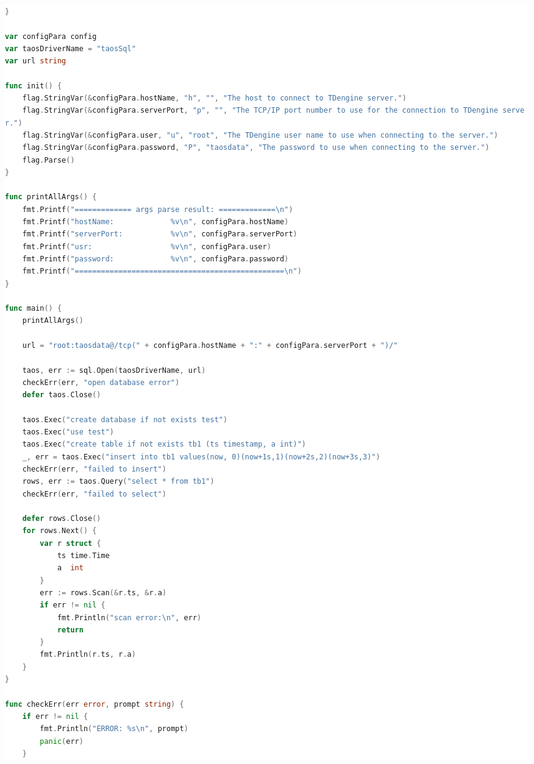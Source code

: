 ```go
}

var configPara config
var taosDriverName = "taosSql"
var url string

func init() {
	flag.StringVar(&configPara.hostName, "h", "", "The host to connect to TDengine server.")
	flag.StringVar(&configPara.serverPort, "p", "", "The TCP/IP port number to use for the connection to TDengine server.")
	flag.StringVar(&configPara.user, "u", "root", "The TDengine user name to use when connecting to the server.")
	flag.StringVar(&configPara.password, "P", "taosdata", "The password to use when connecting to the server.")
	flag.Parse()
}

func printAllArgs() {
	fmt.Printf("============= args parse result: =============\n")
	fmt.Printf("hostName:             %v\n", configPara.hostName)
	fmt.Printf("serverPort:           %v\n", configPara.serverPort)
	fmt.Printf("usr:                  %v\n", configPara.user)
	fmt.Printf("password:             %v\n", configPara.password)
	fmt.Printf("================================================\n")
}

func main() {
	printAllArgs()

	url = "root:taosdata@/tcp(" + configPara.hostName + ":" + configPara.serverPort + ")/"

	taos, err := sql.Open(taosDriverName, url)
	checkErr(err, "open database error")
	defer taos.Close()

	taos.Exec("create database if not exists test")
	taos.Exec("use test")
	taos.Exec("create table if not exists tb1 (ts timestamp, a int)")
	_, err = taos.Exec("insert into tb1 values(now, 0)(now+1s,1)(now+2s,2)(now+3s,3)")
	checkErr(err, "failed to insert")
	rows, err := taos.Query("select * from tb1")
	checkErr(err, "failed to select")

	defer rows.Close()
	for rows.Next() {
		var r struct {
			ts time.Time
			a  int
		}
		err := rows.Scan(&r.ts, &r.a)
		if err != nil {
			fmt.Println("scan error:\n", err)
			return
		}
		fmt.Println(r.ts, r.a)
	}
}

func checkErr(err error, prompt string) {
	if err != nil {
		fmt.Println("ERROR: %s\n", prompt)
		panic(err)
	}
```
